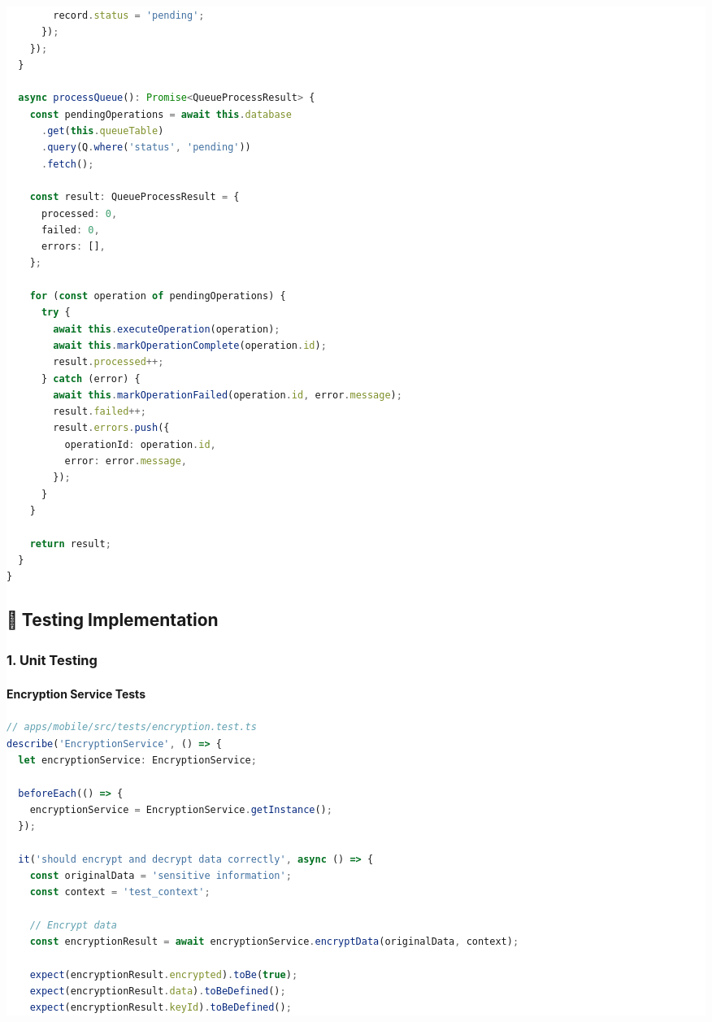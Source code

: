 ```typescript
        record.status = 'pending';
      });
    });
  }

  async processQueue(): Promise<QueueProcessResult> {
    const pendingOperations = await this.database
      .get(this.queueTable)
      .query(Q.where('status', 'pending'))
      .fetch();

    const result: QueueProcessResult = {
      processed: 0,
      failed: 0,
      errors: [],
    };

    for (const operation of pendingOperations) {
      try {
        await this.executeOperation(operation);
        await this.markOperationComplete(operation.id);
        result.processed++;
      } catch (error) {
        await this.markOperationFailed(operation.id, error.message);
        result.failed++;
        result.errors.push({
          operationId: operation.id,
          error: error.message,
        });
      }
    }

    return result;
  }
}
```

## 🧪 **Testing Implementation**

### **1. Unit Testing**

#### **Encryption Service Tests**
```typescript
// apps/mobile/src/tests/encryption.test.ts
describe('EncryptionService', () => {
  let encryptionService: EncryptionService;

  beforeEach(() => {
    encryptionService = EncryptionService.getInstance();
  });

  it('should encrypt and decrypt data correctly', async () => {
    const originalData = 'sensitive information';
    const context = 'test_context';

    // Encrypt data
    const encryptionResult = await encryptionService.encryptData(originalData, context);
    
    expect(encryptionResult.encrypted).toBe(true);
    expect(encryptionResult.data).toBeDefined();
    expect(encryptionResult.keyId).toBeDefined();

```